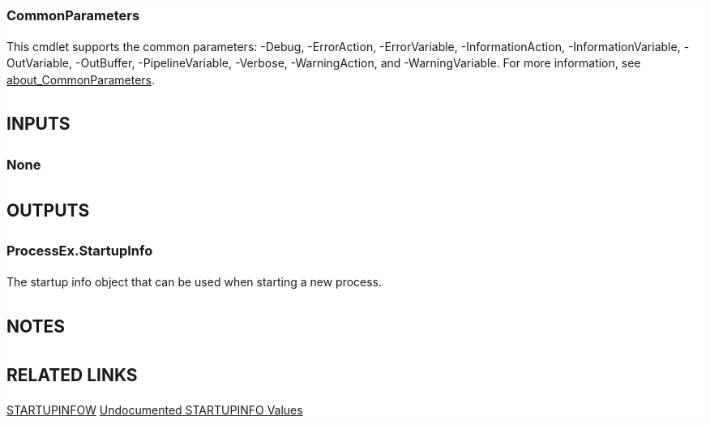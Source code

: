 ### CommonParameters
This cmdlet supports the common parameters: -Debug, -ErrorAction, -ErrorVariable, -InformationAction, -InformationVariable, -OutVariable, -OutBuffer, -PipelineVariable, -Verbose, -WarningAction, and -WarningVariable. For more information, see [about_CommonParameters](http://go.microsoft.com/fwlink/?LinkID=113216).

## INPUTS

### None
## OUTPUTS

### ProcessEx.StartupInfo
The startup info object that can be used when starting a new process.

## NOTES

## RELATED LINKS

[STARTUPINFOW](https://docs.microsoft.com/en-us/windows/win32/api/processthreadsapi/ns-processthreadsapi-startupinfow)
[Undocumented STARTUPINFO Values](http://www.catch22.net/tuts/undocumented-createprocess#)
